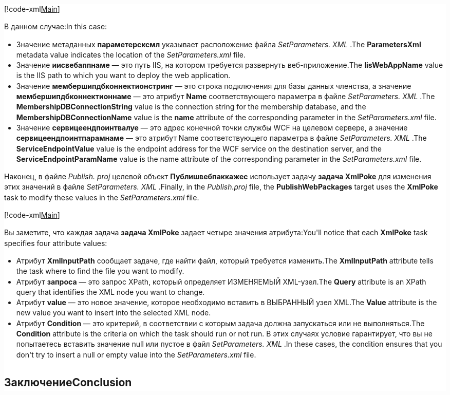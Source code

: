 [!code-xml[Main](configuring-parameters-for-web-package-deployment/samples/sample5.xml)]

<span data-ttu-id="859f5-171">В данном случае:</span><span class="sxs-lookup"><span data-stu-id="859f5-171">In this case:</span></span>

- <span data-ttu-id="859f5-172">Значение метаданных **параметерсксмл** указывает расположение файла *SetParameters. XML* .</span><span class="sxs-lookup"><span data-stu-id="859f5-172">The **ParametersXml** metadata value indicates the location of the *SetParameters.xml* file.</span></span>
- <span data-ttu-id="859f5-173">Значение **иисвебаппнаме** — это путь IIS, на котором требуется развернуть веб-приложение.</span><span class="sxs-lookup"><span data-stu-id="859f5-173">The **IisWebAppName** value is the IIS path to which you want to deploy the web application.</span></span>
- <span data-ttu-id="859f5-174">Значение **мембершипдбконнектионстринг** — это строка подключения для базы данных членства, а значение **мембершипдбконнектионнаме** — это атрибут **Name** соответствующего параметра в файле *SetParameters. XML* .</span><span class="sxs-lookup"><span data-stu-id="859f5-174">The **MembershipDBConnectionString** value is the connection string for the membership database, and the **MembershipDBConnectionName** value is the **name** attribute of the corresponding parameter in the *SetParameters.xml* file.</span></span>
- <span data-ttu-id="859f5-175">Значение **сервицеендпоинтвалуе** — это адрес конечной точки службы WCF на целевом сервере, а значение **сервицеендпоинтпарамнаме** — это атрибут Name соответствующего параметра в файле *SetParameters. XML* .</span><span class="sxs-lookup"><span data-stu-id="859f5-175">The **ServiceEndpointValue** value is the endpoint address for the WCF service on the destination server, and the **ServiceEndpointParamName** value is the name attribute of the corresponding parameter in the *SetParameters.xml* file.</span></span>

<span data-ttu-id="859f5-176">Наконец, в файле *Publish. proj* целевой объект **Публишвебпаккажес** использует задачу **задача XmlPoke** для изменения этих значений в файле *SetParameters. XML* .</span><span class="sxs-lookup"><span data-stu-id="859f5-176">Finally, in the *Publish.proj* file, the **PublishWebPackages** target uses the **XmlPoke** task to modify these values in the *SetParameters.xml* file.</span></span>

[!code-xml[Main](configuring-parameters-for-web-package-deployment/samples/sample6.xml)]

<span data-ttu-id="859f5-177">Вы заметите, что каждая задача **задача XmlPoke** задает четыре значения атрибута:</span><span class="sxs-lookup"><span data-stu-id="859f5-177">You'll notice that each **XmlPoke** task specifies four attribute values:</span></span>

- <span data-ttu-id="859f5-178">Атрибут **XmlInputPath** сообщает задаче, где найти файл, который требуется изменить.</span><span class="sxs-lookup"><span data-stu-id="859f5-178">The **XmlInputPath** attribute tells the task where to find the file you want to modify.</span></span>
- <span data-ttu-id="859f5-179">Атрибут **запроса** — это запрос XPath, который определяет ИЗМЕНЯЕМЫЙ XML-узел.</span><span class="sxs-lookup"><span data-stu-id="859f5-179">The **Query** attribute is an XPath query that identifies the XML node you want to change.</span></span>
- <span data-ttu-id="859f5-180">Атрибут **value** — это новое значение, которое необходимо вставить в ВЫБРАННЫЙ узел XML.</span><span class="sxs-lookup"><span data-stu-id="859f5-180">The **Value** attribute is the new value you want to insert into the selected XML node.</span></span>
- <span data-ttu-id="859f5-181">Атрибут **Condition** — это критерий, в соответствии с которым задача должна запускаться или не выполняться.</span><span class="sxs-lookup"><span data-stu-id="859f5-181">The **Condition** attribute is the criteria on which the task should run or not run.</span></span> <span data-ttu-id="859f5-182">В этих случаях условие гарантирует, что вы не попытаетесь вставить значение null или пустое в файл *SetParameters. XML* .</span><span class="sxs-lookup"><span data-stu-id="859f5-182">In these cases, the condition ensures that you don't try to insert a null or empty value into the *SetParameters.xml* file.</span></span>

## <a name="conclusion"></a><span data-ttu-id="859f5-183">Заключение</span><span class="sxs-lookup"><span data-stu-id="859f5-183">Conclusion</span></span>
